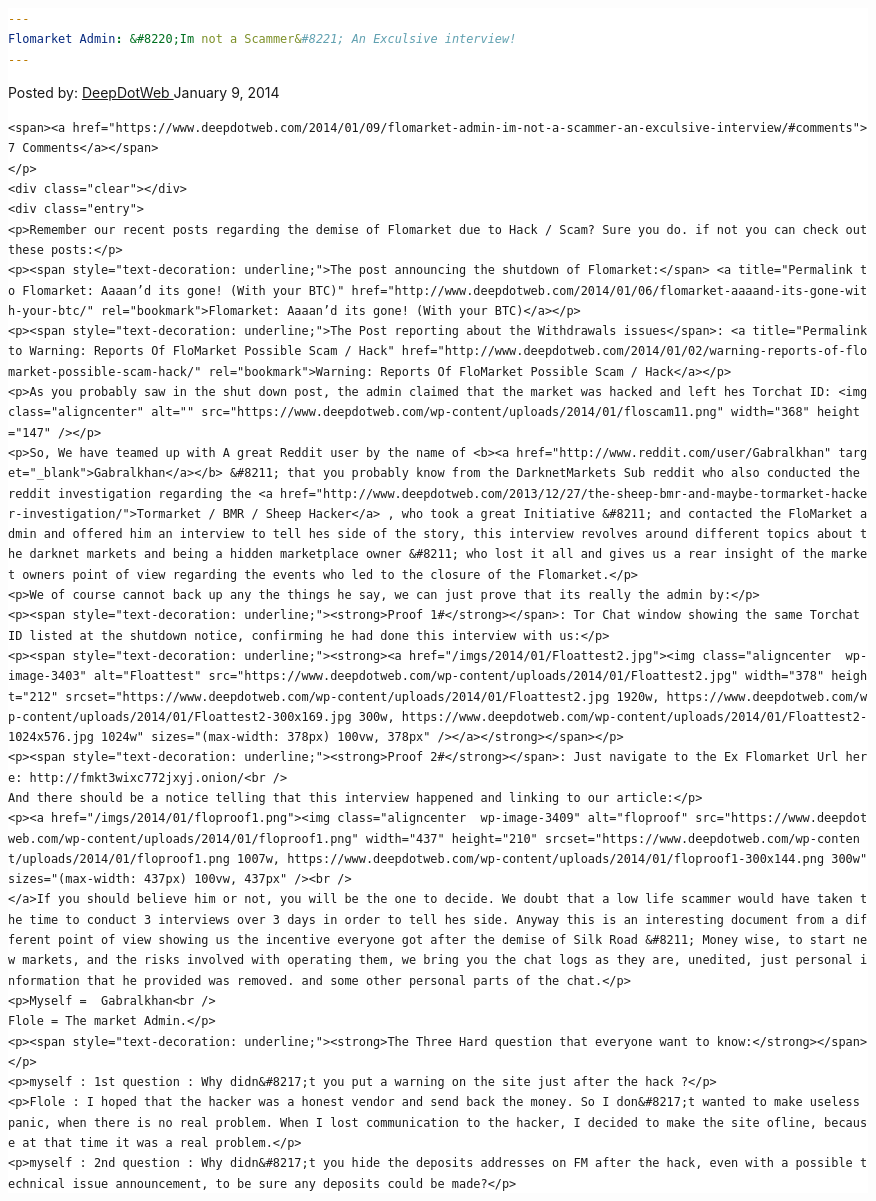 ```yaml
---
Flomarket Admin: &#8220;Im not a Scammer&#8221; An Exculsive interview!
---
```

<article class="post-listing post-3388 post type-post status-publish format-standard has-post-thumbnail hentry  tag-admin tag-exclusive tag-exflomarket tag-interview">
    <div class="post-inner">
        <span>Posted by: <a href="https://www.deepdotweb.com/author/admin/" title="">DeepDotWeb </a></span>
    <span>January 9, 2014</span>
    
    <span><a href="https://www.deepdotweb.com/2014/01/09/flomarket-admin-im-not-a-scammer-an-exculsive-interview/#comments">7 Comments</a></span>
    </p>
    <div class="clear"></div>
    <div class="entry">
    <p>Remember our recent posts regarding the demise of Flomarket due to Hack / Scam? Sure you do. if not you can check out these posts:</p>
    <p><span style="text-decoration: underline;">The post announcing the shutdown of Flomarket:</span> <a title="Permalink to Flomarket: Aaaan’d its gone! (With your BTC)" href="http://www.deepdotweb.com/2014/01/06/flomarket-aaaand-its-gone-with-your-btc/" rel="bookmark">Flomarket: Aaaan’d its gone! (With your BTC)</a></p>
    <p><span style="text-decoration: underline;">The Post reporting about the Withdrawals issues</span>: <a title="Permalink to Warning: Reports Of FloMarket Possible Scam / Hack" href="http://www.deepdotweb.com/2014/01/02/warning-reports-of-flomarket-possible-scam-hack/" rel="bookmark">Warning: Reports Of FloMarket Possible Scam / Hack</a></p>
    <p>As you probably saw in the shut down post, the admin claimed that the market was hacked and left hes Torchat ID: <img class="aligncenter" alt="" src="https://www.deepdotweb.com/wp-content/uploads/2014/01/floscam11.png" width="368" height="147" /></p>
    <p>So, We have teamed up with A great Reddit user by the name of <b><a href="http://www.reddit.com/user/Gabralkhan" target="_blank">Gabralkhan</a></b> &#8211; that you probably know from the DarknetMarkets Sub reddit who also conducted the reddit investigation regarding the <a href="http://www.deepdotweb.com/2013/12/27/the-sheep-bmr-and-maybe-tormarket-hacker-investigation/">Tormarket / BMR / Sheep Hacker</a> , who took a great Initiative &#8211; and contacted the FloMarket admin and offered him an interview to tell hes side of the story, this interview revolves around different topics about the darknet markets and being a hidden marketplace owner &#8211; who lost it all and gives us a rear insight of the market owners point of view regarding the events who led to the closure of the Flomarket.</p>
    <p>We of course cannot back up any the things he say, we can just prove that its really the admin by:</p>
    <p><span style="text-decoration: underline;"><strong>Proof 1#</strong></span>: Tor Chat window showing the same Torchat ID listed at the shutdown notice, confirming he had done this interview with us:</p>
    <p><span style="text-decoration: underline;"><strong><a href="/imgs/2014/01/Floattest2.jpg"><img class="aligncenter  wp-image-3403" alt="Floattest" src="https://www.deepdotweb.com/wp-content/uploads/2014/01/Floattest2.jpg" width="378" height="212" srcset="https://www.deepdotweb.com/wp-content/uploads/2014/01/Floattest2.jpg 1920w, https://www.deepdotweb.com/wp-content/uploads/2014/01/Floattest2-300x169.jpg 300w, https://www.deepdotweb.com/wp-content/uploads/2014/01/Floattest2-1024x576.jpg 1024w" sizes="(max-width: 378px) 100vw, 378px" /></a></strong></span></p>
    <p><span style="text-decoration: underline;"><strong>Proof 2#</strong></span>: Just navigate to the Ex Flomarket Url here: http://fmkt3wixc772jxyj.onion/<br />
    And there should be a notice telling that this interview happened and linking to our article:</p>
    <p><a href="/imgs/2014/01/floproof1.png"><img class="aligncenter  wp-image-3409" alt="floproof" src="https://www.deepdotweb.com/wp-content/uploads/2014/01/floproof1.png" width="437" height="210" srcset="https://www.deepdotweb.com/wp-content/uploads/2014/01/floproof1.png 1007w, https://www.deepdotweb.com/wp-content/uploads/2014/01/floproof1-300x144.png 300w" sizes="(max-width: 437px) 100vw, 437px" /><br />
    </a>If you should believe him or not, you will be the one to decide. We doubt that a low life scammer would have taken the time to conduct 3 interviews over 3 days in order to tell hes side. Anyway this is an interesting document from a different point of view showing us the incentive everyone got after the demise of Silk Road &#8211; Money wise, to start new markets, and the risks involved with operating them, we bring you the chat logs as they are, unedited, just personal information that he provided was removed. and some other personal parts of the chat.</p>
    <p>Myself =  Gabralkhan<br />
    Flole = The market Admin.</p>
    <p><span style="text-decoration: underline;"><strong>The Three Hard question that everyone want to know:</strong></span></p>
    <p>myself : 1st question : Why didn&#8217;t you put a warning on the site just after the hack ?</p>
    <p>Flole : I hoped that the hacker was a honest vendor and send back the money. So I don&#8217;t wanted to make useless panic, when there is no real problem. When I lost communication to the hacker, I decided to make the site ofline, because at that time it was a real problem.</p>
    <p>myself : 2nd question : Why didn&#8217;t you hide the deposits addresses on FM after the hack, even with a possible technical issue announcement, to be sure any deposits could be made?</p>